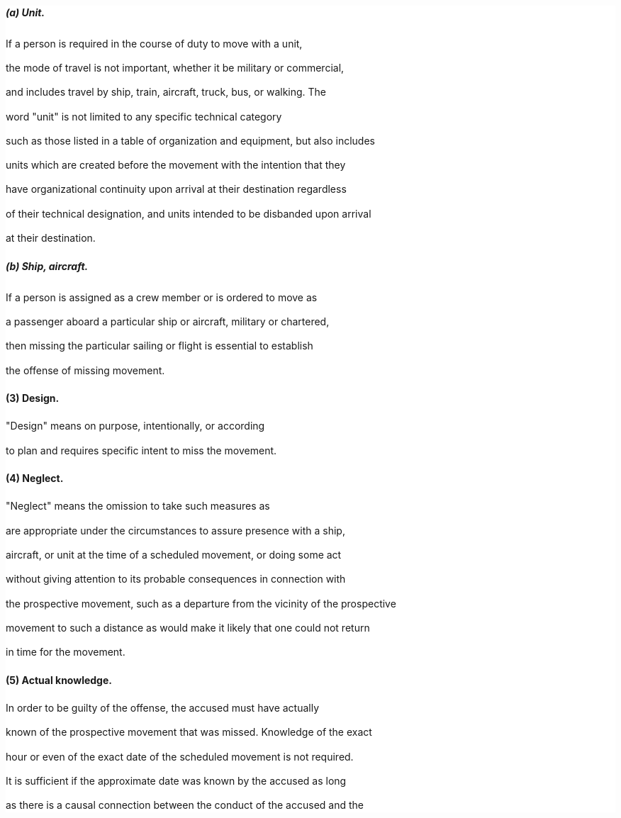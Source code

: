 ##### (a) Unit.

If a person is required in the course of duty to move with a unit,

 the mode of travel is not important, whether it be military or commercial,

and includes travel by ship, train, aircraft, truck, bus, or walking. The

word "unit" is not limited to any specific technical category

such as those listed in a table of organization and equipment, but also includes

units which are created before the movement with the intention that they

have organizational continuity upon arrival at their destination regardless

of their technical designation, and units intended to be disbanded upon arrival

at their destination. 

##### (b) Ship, aircraft.

If a person is assigned as a crew member or is ordered to move as

a passenger aboard a particular ship or aircraft, military or chartered,

then missing the particular sailing or flight is essential to establish

the offense of missing movement. 

#### (3) Design.

"Design" means on purpose, intentionally, or according

 to plan and requires specific intent to miss the movement. 

#### (4) Neglect.

"Neglect" means the omission to take such measures as

are appropriate under the circumstances to assure presence with a ship,

aircraft, or unit at the time of a scheduled movement, or doing some act

without giving attention to its probable consequences in connection with

the prospective movement, such as a departure from the vicinity of the prospective

movement to such a distance as would make it likely that one could not return

in time for the movement.

#### (5) Actual knowledge.

In order to be guilty of the offense, the accused must have actually

 known of the prospective movement that was missed. Knowledge of the exact

hour or even of the exact date of the scheduled movement is not required.

It is sufficient if the approximate date was known by the accused as long

as there is a causal connection between the conduct of the accused and the
